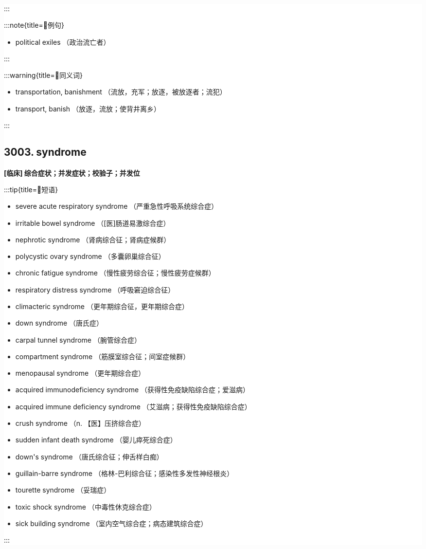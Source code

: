 :::

:::note{title=🎤例句}

- political exiles （政治流亡者）

:::

:::warning{title=🤔同义词}

- transportation, banishment （流放，充军；放逐，被放逐者；流犯）

- transport, banish （放逐，流放；使背井离乡）

:::


## 3003. syndrome

**[临床] 综合症状；并发症状；校验子；并发位**

:::tip{title=🤩短语}

- severe acute respiratory syndrome （严重急性呼吸系统综合症）

- irritable bowel syndrome （[医]肠道易激综合症）

- nephrotic syndrome （肾病综合征；肾病症候群）

- polycystic ovary syndrome （多囊卵巢综合征）

- chronic fatigue syndrome （慢性疲劳综合征；慢性疲劳症候群）

- respiratory distress syndrome （呼吸窘迫综合征）

- climacteric syndrome （更年期综合征，更年期综合症）

- down syndrome （唐氏症）

- carpal tunnel syndrome （腕管综合症）

- compartment syndrome （筋膜室综合征；间室症候群）

- menopausal syndrome （更年期综合症）

- acquired immunodeficiency syndrome （获得性免疫缺陷综合症；爱滋病）

- acquired immune deficiency syndrome （艾滋病；获得性免疫缺陷综合症）

- crush syndrome （n. 【医】压挤综合症）

- sudden infant death syndrome （婴儿瘁死综合症）

- down's syndrome （唐氏综合征；伸舌样白痴）

- guillain-barre syndrome （格林-巴利综合征；感染性多发性神经根炎）

- tourette syndrome （妥瑞症）

- toxic shock syndrome （中毒性休克综合症）

- sick building syndrome （室内空气综合症；病态建筑综合症）

:::
